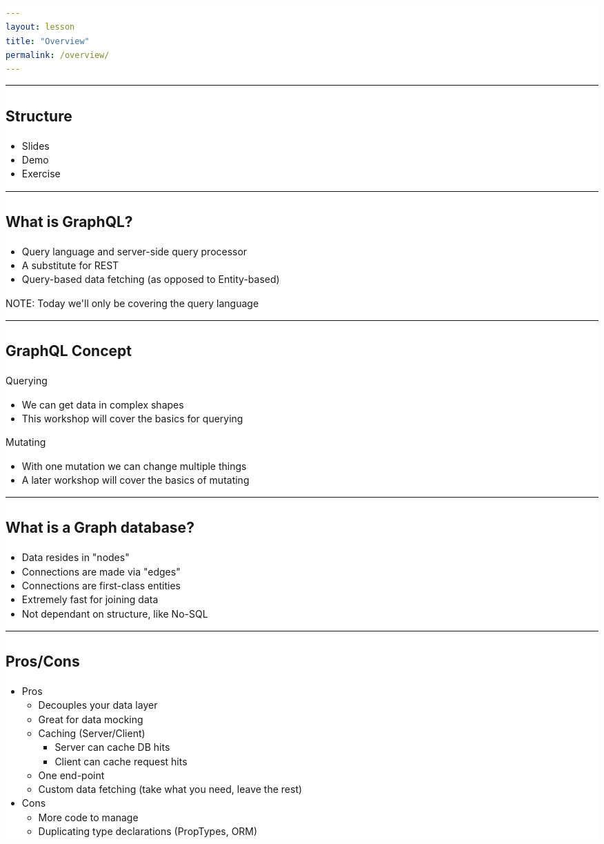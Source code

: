 ```yaml
---
layout: lesson
title: "Overview"
permalink: /overview/
---
```


---

## Structure

- Slides
- Demo
- Exercise

---

## What is GraphQL?
- Query language and server-side query processor
- A substitute for REST
- Query-based data fetching (as opposed to Entity-based)

NOTE: Today we'll only be covering the query language

---

## GraphQL Concept

Querying
- We can get data in complex shapes
- This workshop will cover the basics for querying

Mutating
- With one mutation we can change multiple things
- A later workshop will cover the basics of mutating

---

## What is a Graph database?

- Data resides in "nodes"
- Connections are made via "edges"
- Connections are first-class entities
- Extremely fast for joining data
- Not dependant on structure, like No-SQL

---

## Pros/Cons

- Pros
  - Decouples your data layer
  - Great for data mocking
  - Caching (Server/Client)
    - Server can cache DB hits
    - Client can cache request hits
  - One end-point
  - Custom data fetching (take what you need, leave the rest)
- Cons
  - More code to manage
  - Duplicating type declarations (PropTypes, ORM)
